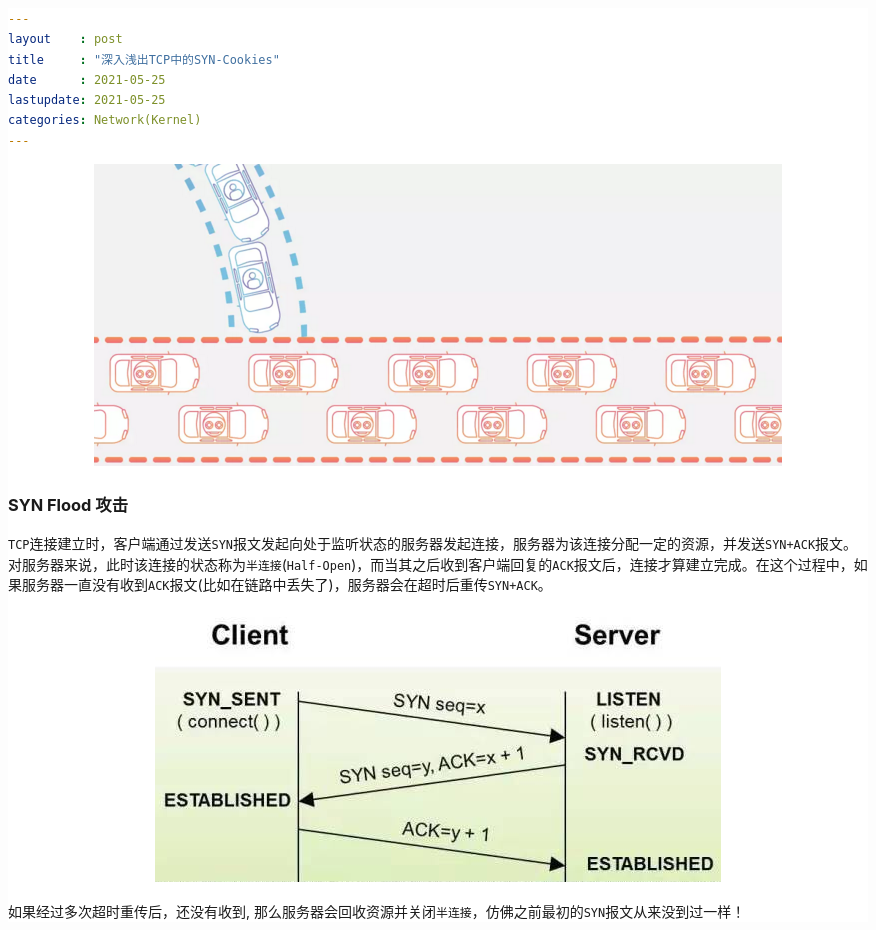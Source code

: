 ```yaml
---
layout    : post
title     : "深入浅出TCP中的SYN-Cookies"
date      : 2021-05-25
lastupdate: 2021-05-25
categories: Network(Kernel)
---
```


<p align="center"><img src="/assets/img/tcp-syncookie/logo.png"></p>

### SYN Flood 攻击

`TCP`连接建立时，客户端通过发送`SYN`报文发起向处于监听状态的服务器发起连接，服务器为该连接分配一定的资源，并发送`SYN+ACK`报文。对服务器来说，此时该连接的状态称为`半连接`(`Half-Open`)，而当其之后收到客户端回复的`ACK`报文后，连接才算建立完成。在这个过程中，如果服务器一直没有收到`ACK`报文(比如在链路中丢失了)，服务器会在超时后重传`SYN+ACK`。

<p align="center"><img src="/assets/img/tcp-syncookie/syn-handshake.png"></p>

如果经过多次超时重传后，还没有收到, 那么服务器会回收资源并关闭`半连接`，仿佛之前最初的`SYN`报文从来没到过一样！
